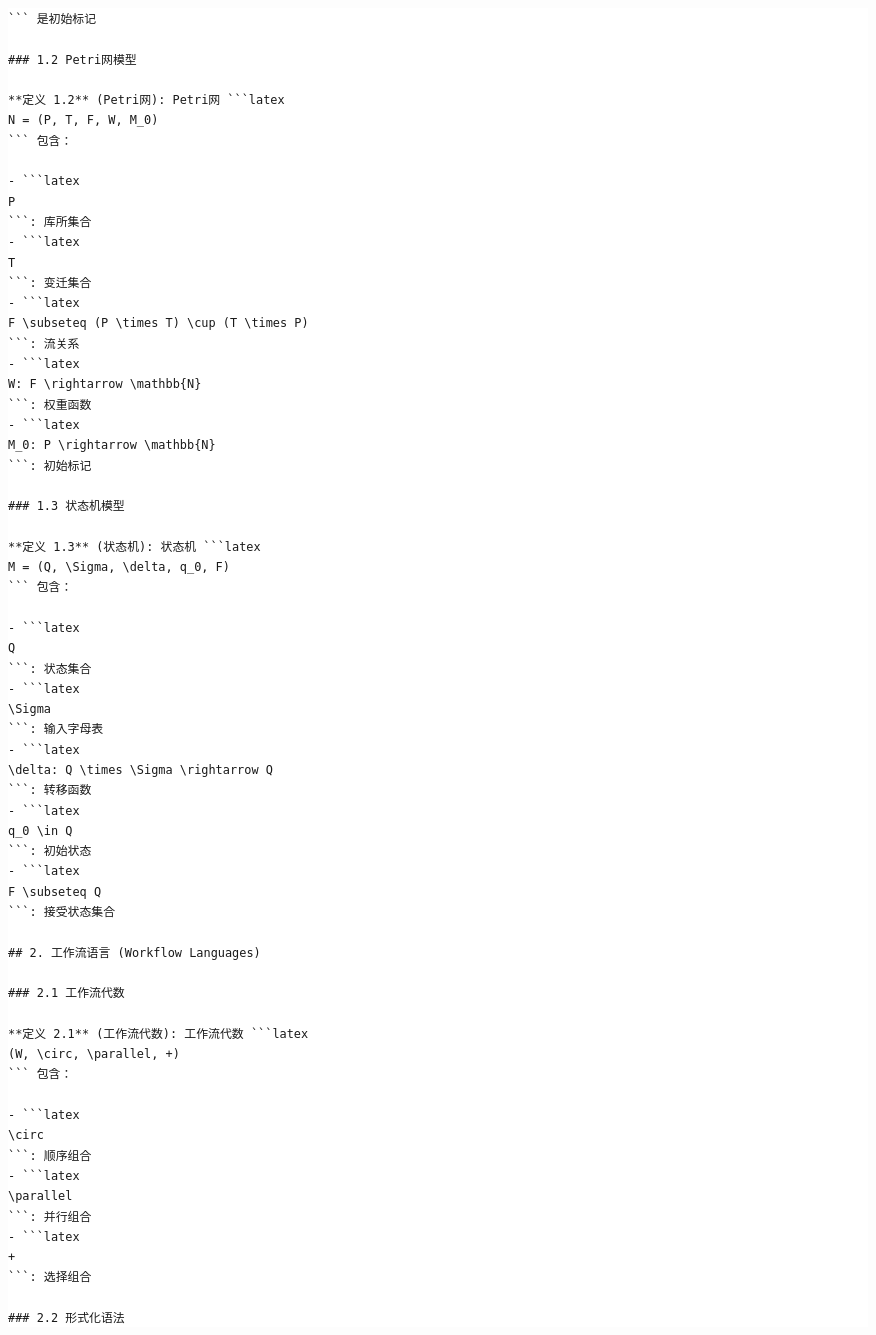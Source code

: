 ``` 是一个四元组，其中：
``` 是初始标记

### 1.2 Petri网模型

**定义 1.2** (Petri网): Petri网 ```latex
N = (P, T, F, W, M_0)
``` 包含：

- ```latex
P
```: 库所集合
- ```latex
T
```: 变迁集合
- ```latex
F \subseteq (P \times T) \cup (T \times P)
```: 流关系
- ```latex
W: F \rightarrow \mathbb{N}
```: 权重函数
- ```latex
M_0: P \rightarrow \mathbb{N}
```: 初始标记

### 1.3 状态机模型

**定义 1.3** (状态机): 状态机 ```latex
M = (Q, \Sigma, \delta, q_0, F)
``` 包含：

- ```latex
Q
```: 状态集合
- ```latex
\Sigma
```: 输入字母表
- ```latex
\delta: Q \times \Sigma \rightarrow Q
```: 转移函数
- ```latex
q_0 \in Q
```: 初始状态
- ```latex
F \subseteq Q
```: 接受状态集合

## 2. 工作流语言 (Workflow Languages)

### 2.1 工作流代数

**定义 2.1** (工作流代数): 工作流代数 ```latex
(W, \circ, \parallel, +)
``` 包含：

- ```latex
\circ
```: 顺序组合
- ```latex
\parallel
```: 并行组合
- ```latex
+
```: 选择组合

### 2.2 形式化语法

```